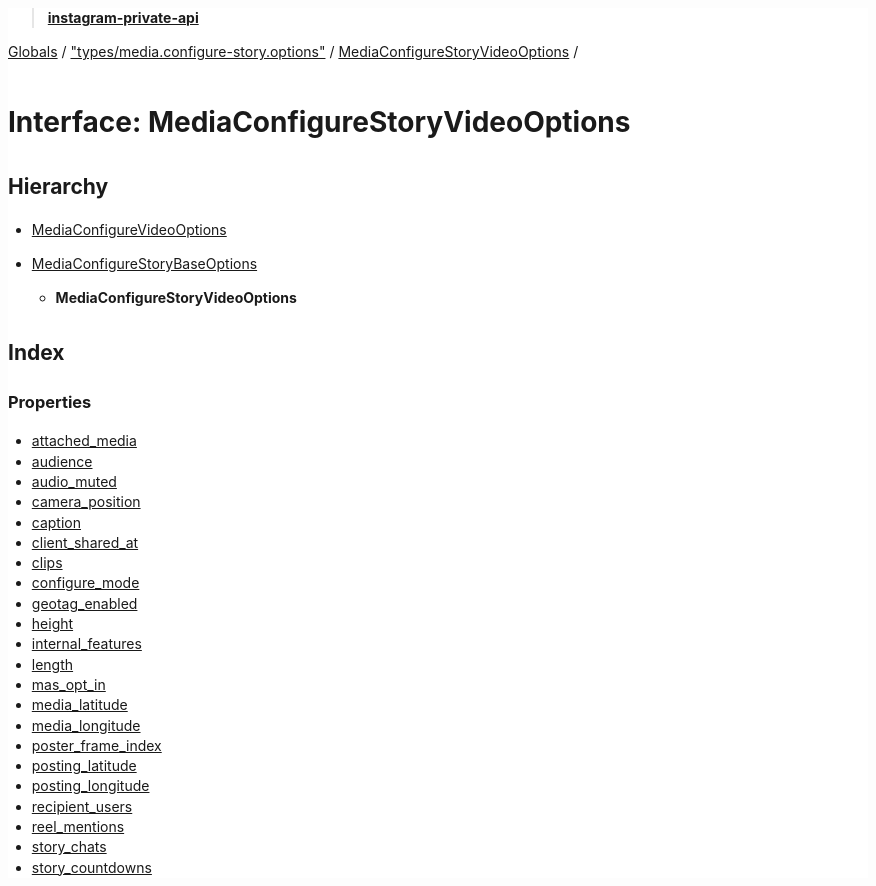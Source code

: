 > **[instagram-private-api](../README.md)**

[Globals](../globals.md) / ["types/media.configure-story.options"](../modules/_types_media_configure_story_options_.md) / [MediaConfigureStoryVideoOptions](_types_media_configure_story_options_.mediaconfigurestoryvideooptions.md) /

# Interface: MediaConfigureStoryVideoOptions

## Hierarchy

* [MediaConfigureVideoOptions](_types_media_configure_video_options_.mediaconfigurevideooptions.md)

* [MediaConfigureStoryBaseOptions](_types_media_configure_story_options_.mediaconfigurestorybaseoptions.md)

  * **MediaConfigureStoryVideoOptions**

## Index

### Properties

* [attached_media](_types_media_configure_story_options_.mediaconfigurestoryvideooptions.md#optional-attached_media)
* [audience](_types_media_configure_story_options_.mediaconfigurestoryvideooptions.md#optional-audience)
* [audio_muted](_types_media_configure_story_options_.mediaconfigurestoryvideooptions.md#optional-audio_muted)
* [camera_position](_types_media_configure_story_options_.mediaconfigurestoryvideooptions.md#optional-camera_position)
* [caption](_types_media_configure_story_options_.mediaconfigurestoryvideooptions.md#optional-caption)
* [client_shared_at](_types_media_configure_story_options_.mediaconfigurestoryvideooptions.md#optional-client_shared_at)
* [clips](_types_media_configure_story_options_.mediaconfigurestoryvideooptions.md#optional-clips)
* [configure_mode](_types_media_configure_story_options_.mediaconfigurestoryvideooptions.md#configure_mode)
* [geotag_enabled](_types_media_configure_story_options_.mediaconfigurestoryvideooptions.md#optional-geotag_enabled)
* [height](_types_media_configure_story_options_.mediaconfigurestoryvideooptions.md#height)
* [internal_features](_types_media_configure_story_options_.mediaconfigurestoryvideooptions.md#optional-internal_features)
* [length](_types_media_configure_story_options_.mediaconfigurestoryvideooptions.md#length)
* [mas_opt_in](_types_media_configure_story_options_.mediaconfigurestoryvideooptions.md#optional-mas_opt_in)
* [media_latitude](_types_media_configure_story_options_.mediaconfigurestoryvideooptions.md#optional-media_latitude)
* [media_longitude](_types_media_configure_story_options_.mediaconfigurestoryvideooptions.md#optional-media_longitude)
* [poster_frame_index](_types_media_configure_story_options_.mediaconfigurestoryvideooptions.md#optional-poster_frame_index)
* [posting_latitude](_types_media_configure_story_options_.mediaconfigurestoryvideooptions.md#optional-posting_latitude)
* [posting_longitude](_types_media_configure_story_options_.mediaconfigurestoryvideooptions.md#optional-posting_longitude)
* [recipient_users](_types_media_configure_story_options_.mediaconfigurestoryvideooptions.md#optional-recipient_users)
* [reel_mentions](_types_media_configure_story_options_.mediaconfigurestoryvideooptions.md#optional-reel_mentions)
* [story_chats](_types_media_configure_story_options_.mediaconfigurestoryvideooptions.md#optional-story_chats)
* [story_countdowns](_types_media_configure_story_options_.mediaconfigurestoryvideooptions.md#optional-story_countdowns)